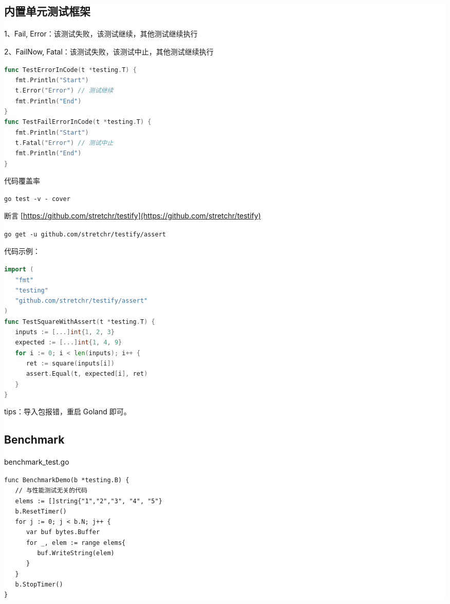 ```go
```

## 内置单元测试框架

1、Fail, Error：该测试失败，该测试继续，其他测试继续执行

2、FailNow, Fatal：该测试失败，该测试中止，其他测试继续执行

```go
func TestErrorInCode(t *testing.T) {
   fmt.Println("Start")
   t.Error("Error") // 测试继续
   fmt.Println("End")
}
func TestFailErrorInCode(t *testing.T) {
   fmt.Println("Start")
   t.Fatal("Error") // 测试中止
   fmt.Println("End")
}
```

代码覆盖率

```shell
go test -v - cover
```
断言
[https://github.com/stretchr/testify](https://github.com/stretchr/testify)

```shell
go get -u github.com/stretchr/testify/assert
```
代码示例：
```go
import (
   "fmt"
   "testing"
   "github.com/stretchr/testify/assert"
)
func TestSquareWithAssert(t *testing.T) {
   inputs := [...]int{1, 2, 3}
   expected := [...]int{1, 4, 9}
   for i := 0; i < len(inputs); i++ {
      ret := square(inputs[i])
      assert.Equal(t, expected[i], ret)
   }
}
```
tips：导入包报错，重启 Goland 即可。
## Benchmark

benchmark_test.go

```plain
func BenchmarkDemo(b *testing.B) {
   // 与性能测试无关的代码
   elems := []string{"1","2","3", "4", "5"}
   b.ResetTimer()
   for j := 0; j < b.N; j++ {
      var buf bytes.Buffer
      for _, elem := range elems{
         buf.WriteString(elem)
      }
   }
   b.StopTimer()
}
```
